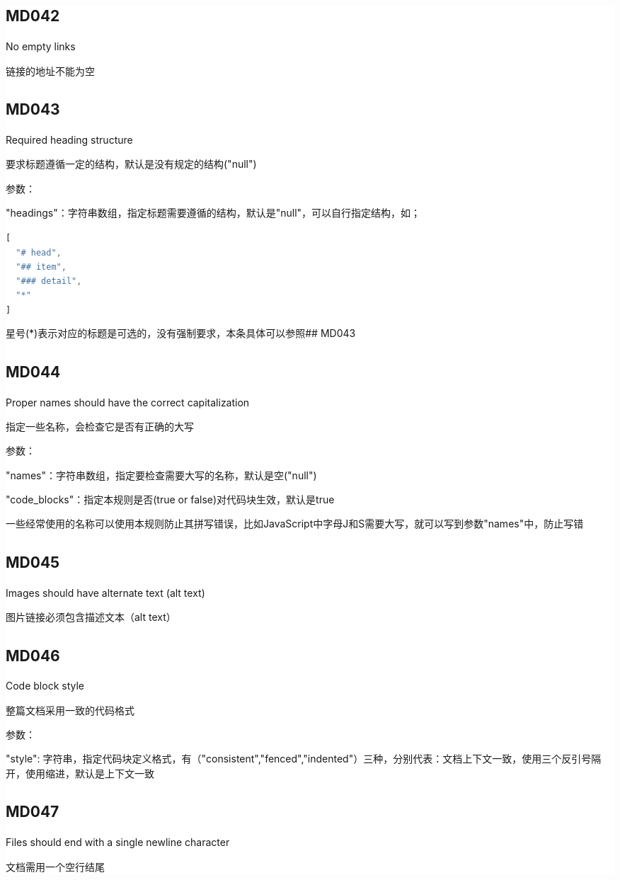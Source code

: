 ## MD042

No empty links

链接的地址不能为空

## MD043

Required heading structure

要求标题遵循一定的结构，默认是没有规定的结构("null")

参数：

"headings"：字符串数组，指定标题需要遵循的结构，默认是"null"，可以自行指定结构，如；

``` js
[
  "# head",
  "## item",
  "### detail",
  "*"
]
```

星号(*)表示对应的标题是可选的，没有强制要求，本条具体可以参照## MD043

## MD044

Proper names should have the correct capitalization

指定一些名称，会检查它是否有正确的大写

参数：

"names"：字符串数组，指定要检查需要大写的名称，默认是空("null")

"code_blocks"：指定本规则是否(true or false)对代码块生效，默认是true

一些经常使用的名称可以使用本规则防止其拼写错误，比如JavaScript中字母J和S需要大写，就可以写到参数"names"中，防止写错

## MD045

Images should have alternate text (alt text)

图片链接必须包含描述文本（alt text）

## MD046

Code block style

整篇文档采用一致的代码格式

参数：

"style": 字符串，指定代码块定义格式，有（"consistent","fenced","indented"）三种，分别代表：文档上下文一致，使用三个反引号隔开，使用缩进，默认是上下文一致

## MD047

Files should end with a single newline character

文档需用一个空行结尾
